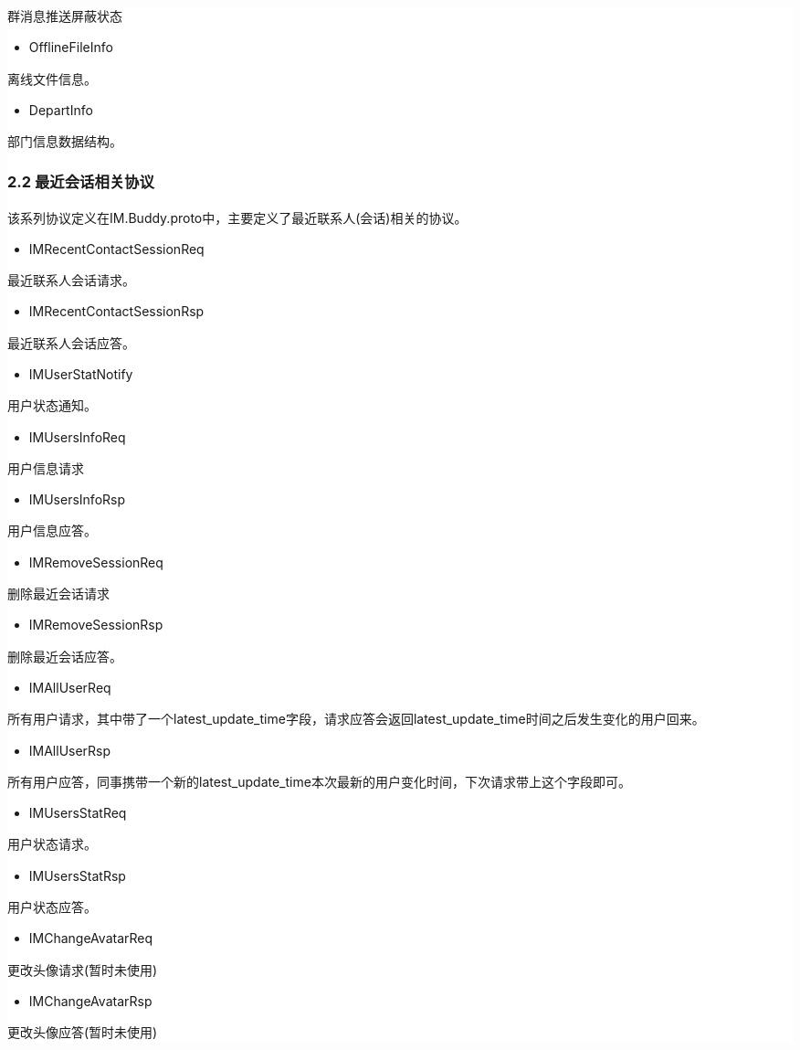群消息推送屏蔽状态

- OfflineFileInfo

离线文件信息。

- DepartInfo

部门信息数据结构。

### 2.2 最近会话相关协议

该系列协议定义在IM.Buddy.proto中，主要定义了最近联系人(会话)相关的协议。

- IMRecentContactSessionReq

最近联系人会话请求。

- IMRecentContactSessionRsp

最近联系人会话应答。

- IMUserStatNotify

用户状态通知。

- IMUsersInfoReq

用户信息请求

- IMUsersInfoRsp

用户信息应答。

- IMRemoveSessionReq

删除最近会话请求

- IMRemoveSessionRsp

删除最近会话应答。

- IMAllUserReq

所有用户请求，其中带了一个latest_update_time字段，请求应答会返回latest_update_time时间之后发生变化的用户回来。

- IMAllUserRsp

所有用户应答，同事携带一个新的latest_update_time本次最新的用户变化时间，下次请求带上这个字段即可。

- IMUsersStatReq

用户状态请求。

- IMUsersStatRsp

用户状态应答。

- IMChangeAvatarReq

更改头像请求(暂时未使用)

- IMChangeAvatarRsp

更改头像应答(暂时未使用)
